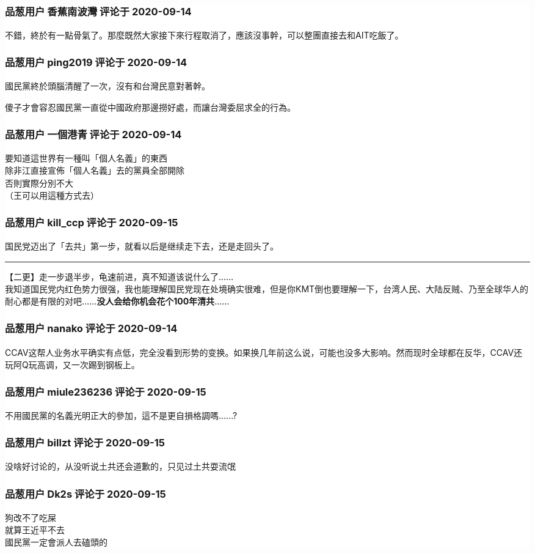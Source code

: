                 

### 品葱用户 **香蕉南波灣** 评论于 2020-09-14
        
不錯，終於有一點骨氣了。那麼既然大家接下來行程取消了，應該沒事幹，可以整團直接去和AIT吃飯了。
        
                

### 品葱用户 **ping2019** 评论于 2020-09-14
        
國民黨終於頭腦清醒了一次，沒有和台灣民意對著幹。  
  
傻子才會容忍國民黨一直從中國政府那邊撈好處，而讓台灣委屈求全的行為。
        
                

### 品葱用户 **一個港青** 评论于 2020-09-14
        
要知道這世界有一種叫「個人名義」的東西  
除非江直接宣佈「個人名義」去的黨員全部開除  
否則實際分別不大  
（王可以用這種方式去）
        
                

### 品葱用户 **kill_ccp** 评论于 2020-09-15
        
国民党迈出了「去共」第一步，就看以后是继续走下去，还是走回头了。  

* * *

  
【二更】走一步退半步，龟速前进，真不知道该说什么了……  
我知道国民党内红色势力很强，我也能理解国民党现在处境确实很难，但是你KMT倒也要理解一下，台湾人民、大陆反贼、乃至全球华人的耐心都是有限的对吧……**没人会给你机会花个100年清共**……
        
                

### 品葱用户 **nanako** 评论于 2020-09-14
        
CCAV这帮人业务水平确实有点低，完全没看到形势的变换。如果换几年前这么说，可能也没多大影响。然而现时全球都在反华，CCAV还玩阿Q玩高调，又一次踢到钢板上。
        
                

### 品葱用户 **miule236236** 评论于 2020-09-15
        
不用國民黨的名義光明正大的參加，這不是更自損格調嗎......?
        
                

### 品葱用户 **billzt** 评论于 2020-09-15
        
没啥好讨论的，从没听说土共还会道歉的，只见过土共耍流氓
        
                

### 品葱用户 **Dk2s** 评论于 2020-09-15
        
狗改不了吃屎  
就算王近平不去  
國民黨一定會派人去磕頭的
        
                